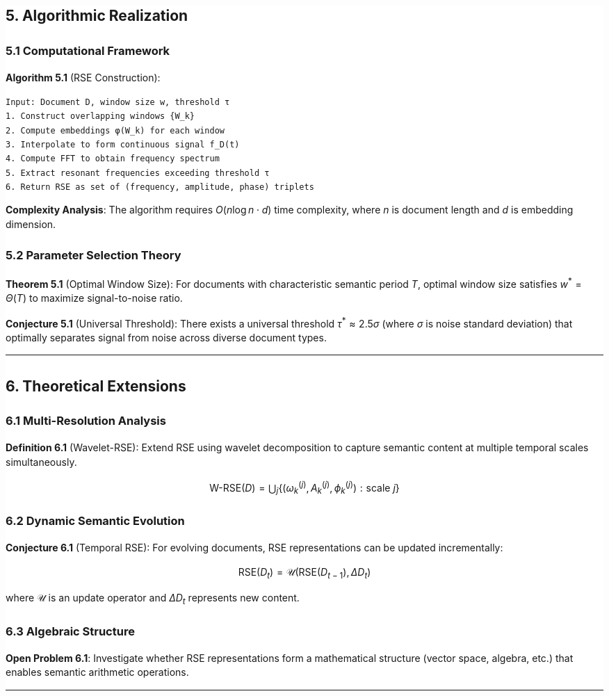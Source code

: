 ## 5. Algorithmic Realization

### 5.1 Computational Framework

**Algorithm 5.1** (RSE Construction):

```
Input: Document D, window size w, threshold τ
1. Construct overlapping windows {W_k}
2. Compute embeddings φ(W_k) for each window
3. Interpolate to form continuous signal f_D(t)
4. Compute FFT to obtain frequency spectrum
5. Extract resonant frequencies exceeding threshold τ
6. Return RSE as set of (frequency, amplitude, phase) triplets
```

**Complexity Analysis**: The algorithm requires $O(n \log n \cdot d)$ time complexity, where $n$ is document length and $d$ is embedding dimension.

### 5.2 Parameter Selection Theory

**Theorem 5.1** (Optimal Window Size): For documents with characteristic semantic period $T$, optimal window size satisfies $w^* = \Theta(T)$ to maximize signal-to-noise ratio.

**Conjecture 5.1** (Universal Threshold): There exists a universal threshold $\tau^* \approx 2.5\sigma$ (where $\sigma$ is noise standard deviation) that optimally separates signal from noise across diverse document types.

---

## 6. Theoretical Extensions

### 6.1 Multi-Resolution Analysis

**Definition 6.1** (Wavelet-RSE): Extend RSE using wavelet decomposition to capture semantic content at multiple temporal scales simultaneously.

$$\text{W-RSE}(D) = \bigcup_{j} \{(\omega_k^{(j)}, A_k^{(j)}, \phi_k^{(j)}) : \text{scale } j\}$$

### 6.2 Dynamic Semantic Evolution

**Conjecture 6.1** (Temporal RSE): For evolving documents, RSE representations can be updated incrementally:

$$\text{RSE}(D_t) = \mathcal{U}(\text{RSE}(D_{t-1}), \Delta D_t)$$

where $\mathcal{U}$ is an update operator and $\Delta D_t$ represents new content.

### 6.3 Algebraic Structure

**Open Problem 6.1**: Investigate whether RSE representations form a mathematical structure (vector space, algebra, etc.) that enables semantic arithmetic operations.

---

